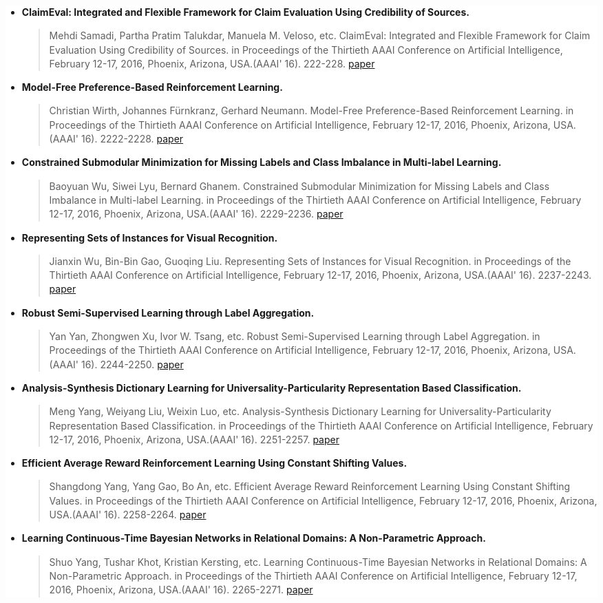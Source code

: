 
- **ClaimEval: Integrated and Flexible Framework for Claim Evaluation Using Credibility of Sources.**
    > Mehdi Samadi, Partha Pratim Talukdar, Manuela M. Veloso, etc. ClaimEval: Integrated and Flexible Framework for Claim Evaluation Using Credibility of Sources. in Proceedings of the Thirtieth AAAI Conference on Artificial Intelligence, February 12-17, 2016, Phoenix, Arizona, USA.(AAAI' 16). 222-228. [paper](http://www.aaai.org/ocs/index.php/AAAI/AAAI16/paper/view/12397)


- **Model-Free Preference-Based Reinforcement Learning.**
    > Christian Wirth, Johannes Fürnkranz, Gerhard Neumann. Model-Free Preference-Based Reinforcement Learning. in Proceedings of the Thirtieth AAAI Conference on Artificial Intelligence, February 12-17, 2016, Phoenix, Arizona, USA.(AAAI' 16). 2222-2228. [paper](http://www.aaai.org/ocs/index.php/AAAI/AAAI16/paper/view/12247)


- **Constrained Submodular Minimization for Missing Labels and Class Imbalance in Multi-label Learning.**
    > Baoyuan Wu, Siwei Lyu, Bernard Ghanem. Constrained Submodular Minimization for Missing Labels and Class Imbalance in Multi-label Learning. in Proceedings of the Thirtieth AAAI Conference on Artificial Intelligence, February 12-17, 2016, Phoenix, Arizona, USA.(AAAI' 16). 2229-2236. [paper](http://www.aaai.org/ocs/index.php/AAAI/AAAI16/paper/view/11762)


- **Representing Sets of Instances for Visual Recognition.**
    > Jianxin Wu, Bin-Bin Gao, Guoqing Liu. Representing Sets of Instances for Visual Recognition. in Proceedings of the Thirtieth AAAI Conference on Artificial Intelligence, February 12-17, 2016, Phoenix, Arizona, USA.(AAAI' 16). 2237-2243. [paper](http://www.aaai.org/ocs/index.php/AAAI/AAAI16/paper/view/11743)


- **Robust Semi-Supervised Learning through Label Aggregation.**
    > Yan Yan, Zhongwen Xu, Ivor W. Tsang, etc. Robust Semi-Supervised Learning through Label Aggregation. in Proceedings of the Thirtieth AAAI Conference on Artificial Intelligence, February 12-17, 2016, Phoenix, Arizona, USA.(AAAI' 16). 2244-2250. [paper](http://www.aaai.org/ocs/index.php/AAAI/AAAI16/paper/view/12312)


- **Analysis-Synthesis Dictionary Learning for Universality-Particularity Representation Based Classification.**
    > Meng Yang, Weiyang Liu, Weixin Luo, etc. Analysis-Synthesis Dictionary Learning for Universality-Particularity Representation Based Classification. in Proceedings of the Thirtieth AAAI Conference on Artificial Intelligence, February 12-17, 2016, Phoenix, Arizona, USA.(AAAI' 16). 2251-2257. [paper](http://www.aaai.org/ocs/index.php/AAAI/AAAI16/paper/view/11946)


- **Efficient Average Reward Reinforcement Learning Using Constant Shifting Values.**
    > Shangdong Yang, Yang Gao, Bo An, etc. Efficient Average Reward Reinforcement Learning Using Constant Shifting Values. in Proceedings of the Thirtieth AAAI Conference on Artificial Intelligence, February 12-17, 2016, Phoenix, Arizona, USA.(AAAI' 16). 2258-2264. [paper](http://www.aaai.org/ocs/index.php/AAAI/AAAI16/paper/view/12346)


- **Learning Continuous-Time Bayesian Networks in Relational Domains: A Non-Parametric Approach.**
    > Shuo Yang, Tushar Khot, Kristian Kersting, etc. Learning Continuous-Time Bayesian Networks in Relational Domains: A Non-Parametric Approach. in Proceedings of the Thirtieth AAAI Conference on Artificial Intelligence, February 12-17, 2016, Phoenix, Arizona, USA.(AAAI' 16). 2265-2271. [paper](http://www.aaai.org/ocs/index.php/AAAI/AAAI16/paper/view/11955)
